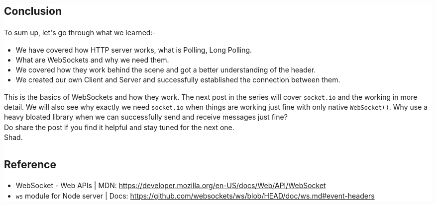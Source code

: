 ## Conclusion
To sum up, let's go through what we learned:-
* We have covered how HTTP server works, what is Polling, Long Polling.
* What are WebSockets and why we need them. 
* We covered how they work behind the scene and got a better understanding of the header. 
* We created our own Client and Server and successfully established the connection between them.

This is the basics of WebSockets and how they work. The next post in the series will cover `socket.io` and the working in more detail. We will also see why exactly we need `socket.io` when things are working just fine with only native `WebSocket()`. Why use a heavy bloated library when we can successfully send and receive messages just fine?  
Do share the post if you find it helpful and stay tuned for the next one.  
Shad.

## Reference

* WebSocket - Web APIs | MDN: https://developer.mozilla.org/en-US/docs/Web/API/WebSocket
* `ws` module for Node server | Docs: https://github.com/websockets/ws/blob/HEAD/doc/ws.md#event-headers
